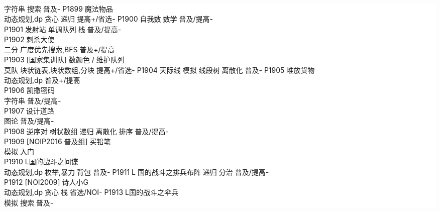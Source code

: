 字符串
搜索
普及-	
P1899	魔法物品	
动态规划,dp
贪心
递归
提高+/省选-	
P1900	自我数	
数学
普及/提高-	
P1901	发射站	
单调队列
栈
普及/提高-	
P1902	刺杀大使	
二分
广度优先搜索,BFS
普及+/提高	
P1903	[国家集训队] 数颜色 / 维护队列	
莫队
块状链表,块状数组,分块
提高+/省选-	
P1904	天际线	
模拟
线段树
离散化
普及-	
P1905	堆放货物	
动态规划,dp
普及+/提高	
P1906	凯撒密码	
字符串
普及/提高-	
P1907	设计道路	
图论
普及/提高-	
P1908	逆序对	
树状数组
递归
离散化
排序
普及/提高-	
P1909	[NOIP2016 普及组] 买铅笔	
模拟
入门	
P1910	L国的战斗之间谍	
动态规划,dp
枚举,暴力
背包
普及-	
P1911	L 国的战斗之排兵布阵	
递归
分治
普及/提高-	
P1912	[NOI2009] 诗人小G	
动态规划,dp
贪心
栈
省选/NOI-	
P1913	L国的战斗之伞兵	
模拟
搜索
普及-	
